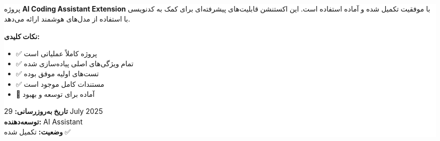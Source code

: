 پروژه **AI Coding Assistant Extension** با موفقیت تکمیل شده و آماده استفاده است. این اکستنشن قابلیت‌های پیشرفته‌ای برای کمک به کدنویسی با استفاده از مدل‌های هوشمند ارائه می‌دهد.

**نکات کلیدی:**
- ✅ پروژه کاملاً عملیاتی است
- ✅ تمام ویژگی‌های اصلی پیاده‌سازی شده
- ✅ تست‌های اولیه موفق بوده
- ✅ مستندات کامل موجود است
- 🚀 آماده برای توسعه و بهبود

**تاریخ به‌روزرسانی:** 29 July 2025  
**توسعه‌دهنده:** AI Assistant  
**وضعیت:** تکمیل شده ✅ 